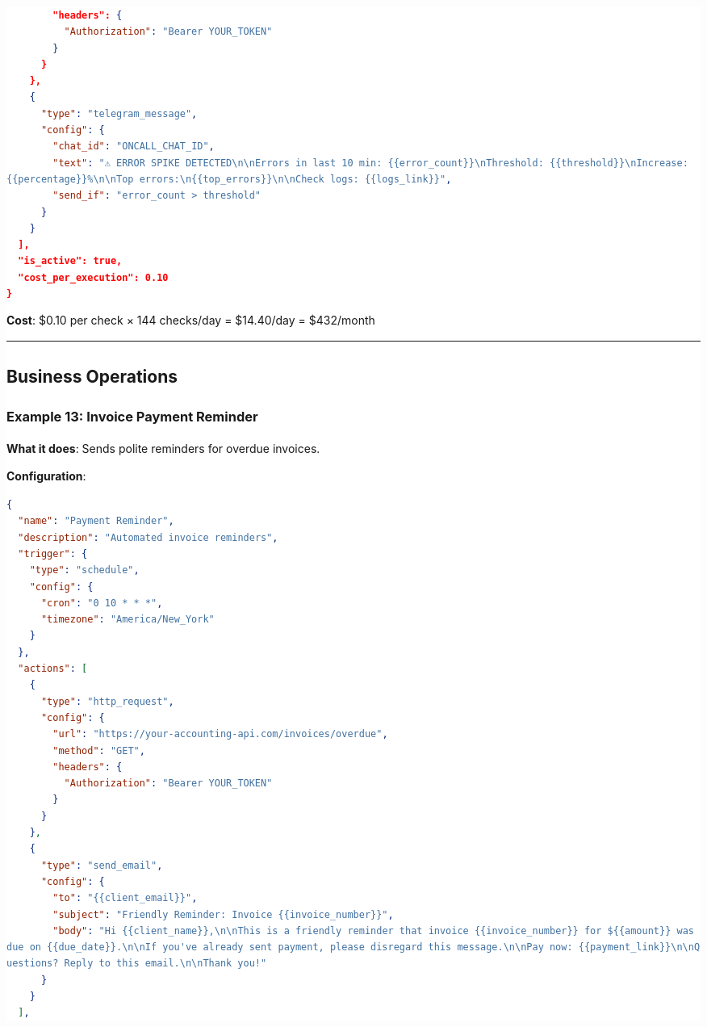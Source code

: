 ```json
        "headers": {
          "Authorization": "Bearer YOUR_TOKEN"
        }
      }
    },
    {
      "type": "telegram_message",
      "config": {
        "chat_id": "ONCALL_CHAT_ID",
        "text": "⚠️ ERROR SPIKE DETECTED\n\nErrors in last 10 min: {{error_count}}\nThreshold: {{threshold}}\nIncrease: {{percentage}}%\n\nTop errors:\n{{top_errors}}\n\nCheck logs: {{logs_link}}",
        "send_if": "error_count > threshold"
      }
    }
  ],
  "is_active": true,
  "cost_per_execution": 0.10
}
```

**Cost**: $0.10 per check × 144 checks/day = $14.40/day = $432/month

---

## Business Operations

### Example 13: Invoice Payment Reminder

**What it does**: Sends polite reminders for overdue invoices.

**Configuration**:
```json
{
  "name": "Payment Reminder",
  "description": "Automated invoice reminders",
  "trigger": {
    "type": "schedule",
    "config": {
      "cron": "0 10 * * *",
      "timezone": "America/New_York"
    }
  },
  "actions": [
    {
      "type": "http_request",
      "config": {
        "url": "https://your-accounting-api.com/invoices/overdue",
        "method": "GET",
        "headers": {
          "Authorization": "Bearer YOUR_TOKEN"
        }
      }
    },
    {
      "type": "send_email",
      "config": {
        "to": "{{client_email}}",
        "subject": "Friendly Reminder: Invoice {{invoice_number}}",
        "body": "Hi {{client_name}},\n\nThis is a friendly reminder that invoice {{invoice_number}} for ${{amount}} was due on {{due_date}}.\n\nIf you've already sent payment, please disregard this message.\n\nPay now: {{payment_link}}\n\nQuestions? Reply to this email.\n\nThank you!"
      }
    }
  ],
```